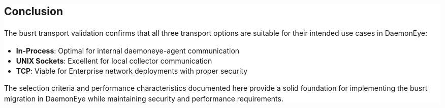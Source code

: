 ## Conclusion

The busrt transport validation confirms that all three transport options are suitable for their intended use cases in DaemonEye:

- **In-Process**: Optimal for internal daemoneye-agent communication
- **UNIX Sockets**: Excellent for local collector communication
- **TCP**: Viable for Enterprise network deployments with proper security

The selection criteria and performance characteristics documented here provide a solid foundation for implementing the busrt migration in DaemonEye while maintaining security and performance requirements.
